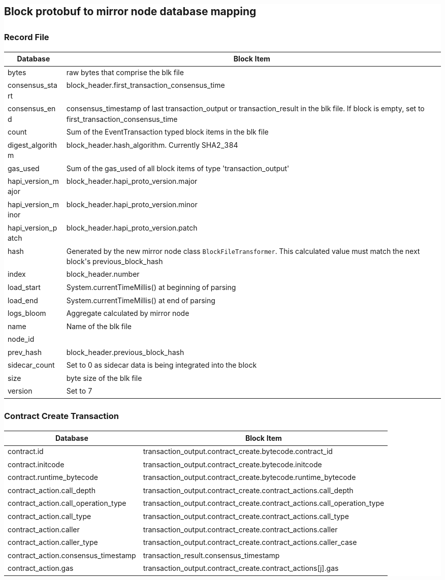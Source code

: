 ## Block protobuf to mirror node database mapping

### Record File

| Database           | Block Item                                                                                                                                       |
| ------------------ | ------------------------------------------------------------------------------------------------------------------------------------------------ |
| bytes              | raw bytes that comprise the blk file                                                                                                             |
| consensus_start    | block_header.first_transaction_consensus_time                                                                                                    |
| consensus_end      | consensus_timestamp of last transaction_output or transaction_result in the blk file. If block is empty, set to first_transaction_consensus_time |
| count              | Sum of the EventTransaction typed block items in the blk file                                                                                    |
| digest_algorithm   | block_header.hash_algorithm. Currently SHA2_384                                                                                                  |
| gas_used           | Sum of the gas_used of all block items of type 'transaction_output'                                                                              |
| hapi_version_major | block_header.hapi_proto_version.major                                                                                                            |
| hapi_version_minor | block_header.hapi_proto_version.minor                                                                                                            |
| hapi_version_patch | block_header.hapi_proto_version.patch                                                                                                            |
| hash               | Generated by the new mirror node class `BlockFileTransformer`. This calculated value must match the next block's previous_block_hash             |
| index              | block_header.number                                                                                                                              |
| load_start         | System.currentTimeMillis() at beginning of parsing                                                                                               |
| load_end           | System.currentTimeMillis() at end of parsing                                                                                                     |
| logs_bloom         | Aggregate calculated by mirror node                                                                                                              |
| name               | Name of the blk file                                                                                                                             |
| node_id            |                                                                                                                                                  |
| prev_hash          | block_header.previous_block_hash                                                                                                                 |
| sidecar_count      | Set to 0 as sidecar data is being integrated into the block                                                                                      |
| size               | byte size of the blk file                                                                                                                        |
| version            | Set to 7                                                                                                                                         |

### Contract Create Transaction

| Database                                      | Block Item                                                                                  |
| --------------------------------------------- | ------------------------------------------------------------------------------------------- |
| contract.id                                   | transaction_output.contract_create.bytecode.contract_id                                     |
| contract.initcode                             | transaction_output.contract_create.bytecode.initcode                                        |
| contract.runtime_bytecode                     | transaction_output.contract_create.bytecode.runtime_bytecode                                |
| contract_action.call_depth                    | transaction_output.contract_create.contract_actions.call_depth                              |
| contract_action.call_operation_type           | transaction_output.contract_create.contract_actions.call_operation_type                     |
| contract_action.call_type                     | transaction_output.contract_create.contract_actions.call_type                               |
| contract_action.caller                        | transaction_output.contract_create.contract_actions.caller                                  |
| contract_action.caller_type                   | transaction_output.contract_create.contract_actions.caller_case                             |
| contract_action.consensus_timestamp           | transaction_result.consensus_timestamp                                                      |
| contract_action.gas                           | transaction_output.contract_create.contract_actions[j].gas                                  |
